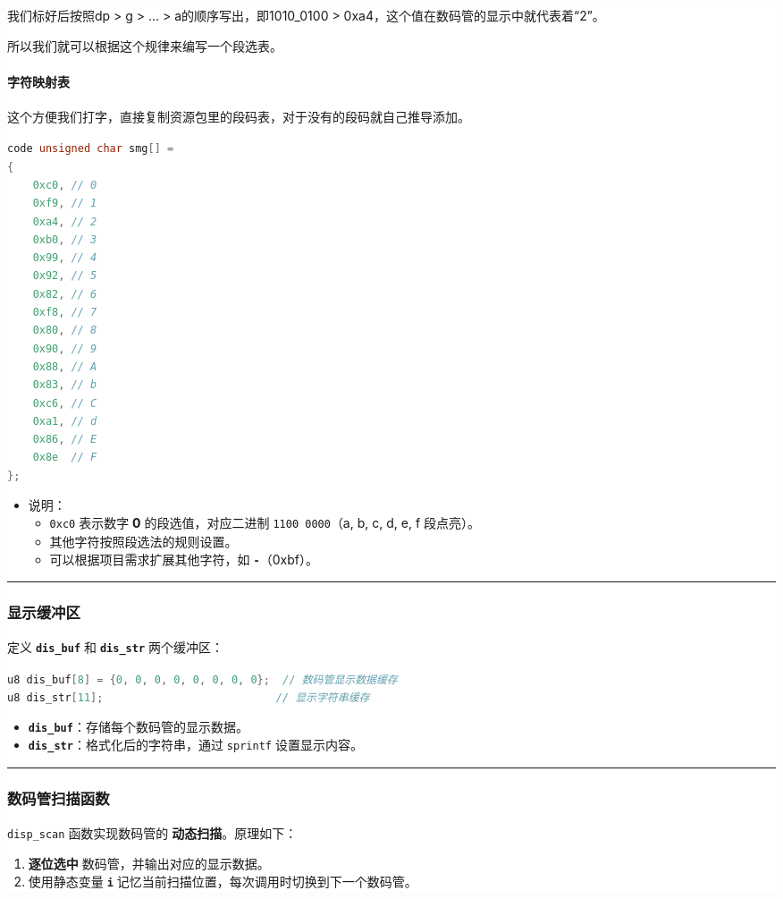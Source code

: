 我们标好后按照dp > g > … > a的顺序写出，即1010_0100 > 0xa4，这个值在数码管的显示中就代表着“2”。

所以我们就可以根据这个规律来编写一个段选表。

#### 字符映射表

这个方便我们打字，直接复制资源包里的段码表，对于没有的段码就自己推导添加。

```c
code unsigned char smg[] =
{
    0xc0, // 0
    0xf9, // 1
    0xa4, // 2
    0xb0, // 3
    0x99, // 4
    0x92, // 5
    0x82, // 6
    0xf8, // 7
    0x80, // 8
    0x90, // 9
    0x88, // A
    0x83, // b
    0xc6, // C
    0xa1, // d
    0x86, // E
    0x8e  // F
};
```

- 说明：
  - `0xc0` 表示数字 **0** 的段选值，对应二进制 `1100 0000`（a, b, c, d, e, f 段点亮）。
  - 其他字符按照段选法的规则设置。
  - 可以根据项目需求扩展其他字符，如 **`-`**（0xbf）。

------

### 显示缓冲区

定义 **`dis_buf`** 和 **`dis_str`** 两个缓冲区：

```c
u8 dis_buf[8] = {0, 0, 0, 0, 0, 0, 0, 0};  // 数码管显示数据缓存
u8 dis_str[11];                           // 显示字符串缓存
```

- **`dis_buf`**：存储每个数码管的显示数据。
- **`dis_str`**：格式化后的字符串，通过 `sprintf` 设置显示内容。

------

### 数码管扫描函数

`disp_scan` 函数实现数码管的 **动态扫描**。原理如下：

1. **逐位选中** 数码管，并输出对应的显示数据。
2. 使用静态变量 **`i`** 记忆当前扫描位置，每次调用时切换到下一个数码管。
